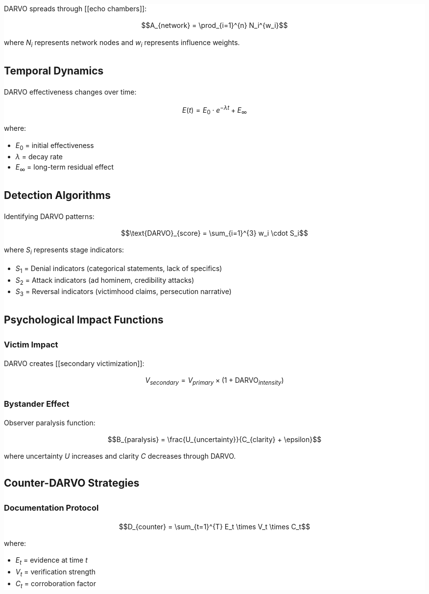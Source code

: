 DARVO spreads through [[echo chambers]]:

$$A_{network} = \prod_{i=1}^{n} N_i^{w_i}$$

where $N_i$ represents network nodes and $w_i$ represents influence weights.

## Temporal Dynamics

DARVO effectiveness changes over time:

$$E(t) = E_0 \cdot e^{-\lambda t} + E_{\infty}$$

where:
- $E_0$ = initial effectiveness
- $\lambda$ = decay rate
- $E_{\infty}$ = long-term residual effect

## Detection Algorithms

Identifying DARVO patterns:

$$\text{DARVO}_{score} = \sum_{i=1}^{3} w_i \cdot S_i$$

where $S_i$ represents stage indicators:
- $S_1$ = Denial indicators (categorical statements, lack of specifics)
- $S_2$ = Attack indicators (ad hominem, credibility attacks)
- $S_3$ = Reversal indicators (victimhood claims, persecution narrative)

## Psychological Impact Functions

### Victim Impact

DARVO creates [[secondary victimization]]:

$$V_{secondary} = V_{primary} \times (1 + \text{DARVO}_{intensity})$$

### Bystander Effect

Observer paralysis function:

$$B_{paralysis} = \frac{U_{uncertainty}}{C_{clarity} + \epsilon}$$

where uncertainty $U$ increases and clarity $C$ decreases through DARVO.

## Counter-DARVO Strategies

### Documentation Protocol

$$D_{counter} = \sum_{t=1}^{T} E_t \times V_t \times C_t$$

where:
- $E_t$ = evidence at time $t$
- $V_t$ = verification strength
- $C_t$ = corroboration factor
